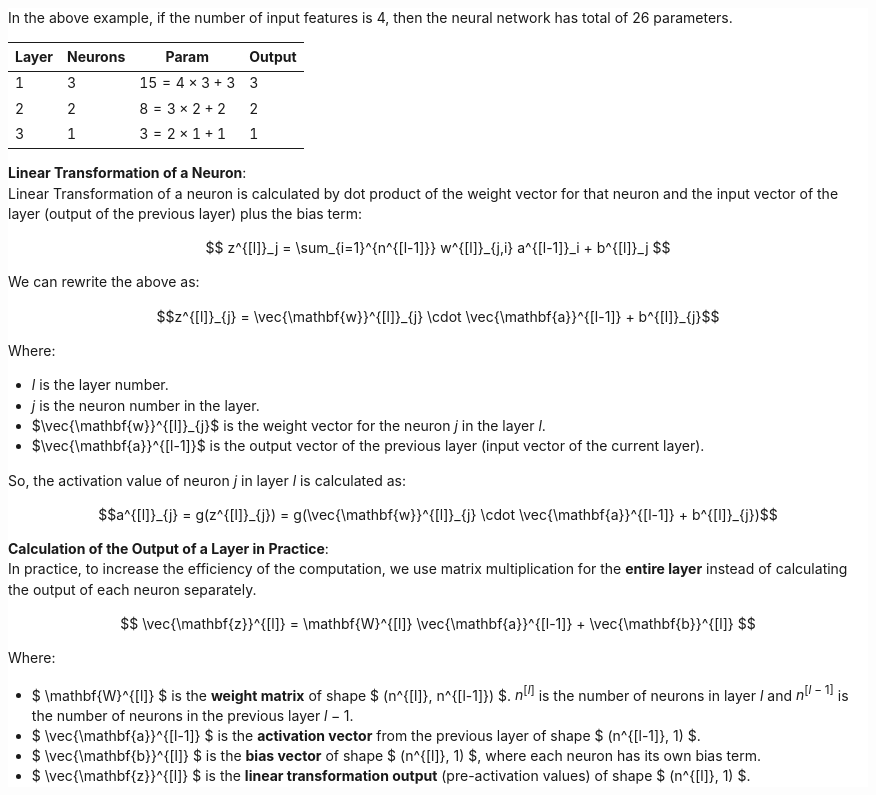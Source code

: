
In the above example, if the number of input features is 4, then the neural network has total of $26$ parameters.

| Layer | Neurons | Param | Output |
|-|--|-|-|
| 1 | $3$ | $15 = 4 \times 3 + 3$ | $3$ |
| 2 | $2$ | $8 = 3 \times 2 + 2$ | $2$ |
| 3 | $1$ | $3 = 2 \times 1 + 1$ | $1$ |

**Linear Transformation of a Neuron**:<br>
Linear Transformation of a neuron is calculated by dot product of the weight vector for that neuron and the input vector of the layer (output of the previous layer) plus the bias term:

$$
z^{[l]}_j = \sum_{i=1}^{n^{[l-1]}} w^{[l]}_{j,i} a^{[l-1]}_i + b^{[l]}_j
$$

We can rewrite the above as:

$$z^{[l]}_{j} = \vec{\mathbf{w}}^{[l]}_{j} \cdot \vec{\mathbf{a}}^{[l-1]} + b^{[l]}_{j}$$


Where:
- $l$ is the layer number.
- $j$ is the neuron number in the layer.
- $\vec{\mathbf{w}}^{[l]}_{j}$ is the weight vector for the neuron $j$ in the layer $l$.
- $\vec{\mathbf{a}}^{[l-1]}$ is the output vector of the previous layer (input vector of the current layer).

So, the activation value of neuron $j$ in layer $l$ is calculated as:

$$a^{[l]}_{j} = g(z^{[l]}_{j}) = g(\vec{\mathbf{w}}^{[l]}_{j} \cdot \vec{\mathbf{a}}^{[l-1]} + b^{[l]}_{j})$$

**Calculation of the Output of a Layer in Practice**:<br>
In practice, to increase the efficiency of the computation, we use matrix multiplication for the **entire layer** instead of calculating the output of each neuron separately.

$$
\vec{\mathbf{z}}^{[l]} = \mathbf{W}^{[l]} \vec{\mathbf{a}}^{[l-1]} + \vec{\mathbf{b}}^{[l]}
$$

Where:
- $ \mathbf{W}^{[l]} $ is the **weight matrix** of shape $ (n^{[l]}, n^{[l-1]}) $. $n^{[l]}$ is the number of neurons in layer $l$ and $n^{[l-1]}$ is the number of neurons in the previous layer $l-1$.
- $ \vec{\mathbf{a}}^{[l-1]} $ is the **activation vector** from the previous layer of shape $ (n^{[l-1]}, 1) $.
- $ \vec{\mathbf{b}}^{[l]} $ is the **bias vector** of shape $ (n^{[l]}, 1) $, where each neuron has its own bias term.
- $ \vec{\mathbf{z}}^{[l]} $ is the **linear transformation output** (pre-activation values) of shape $ (n^{[l]}, 1) $.
